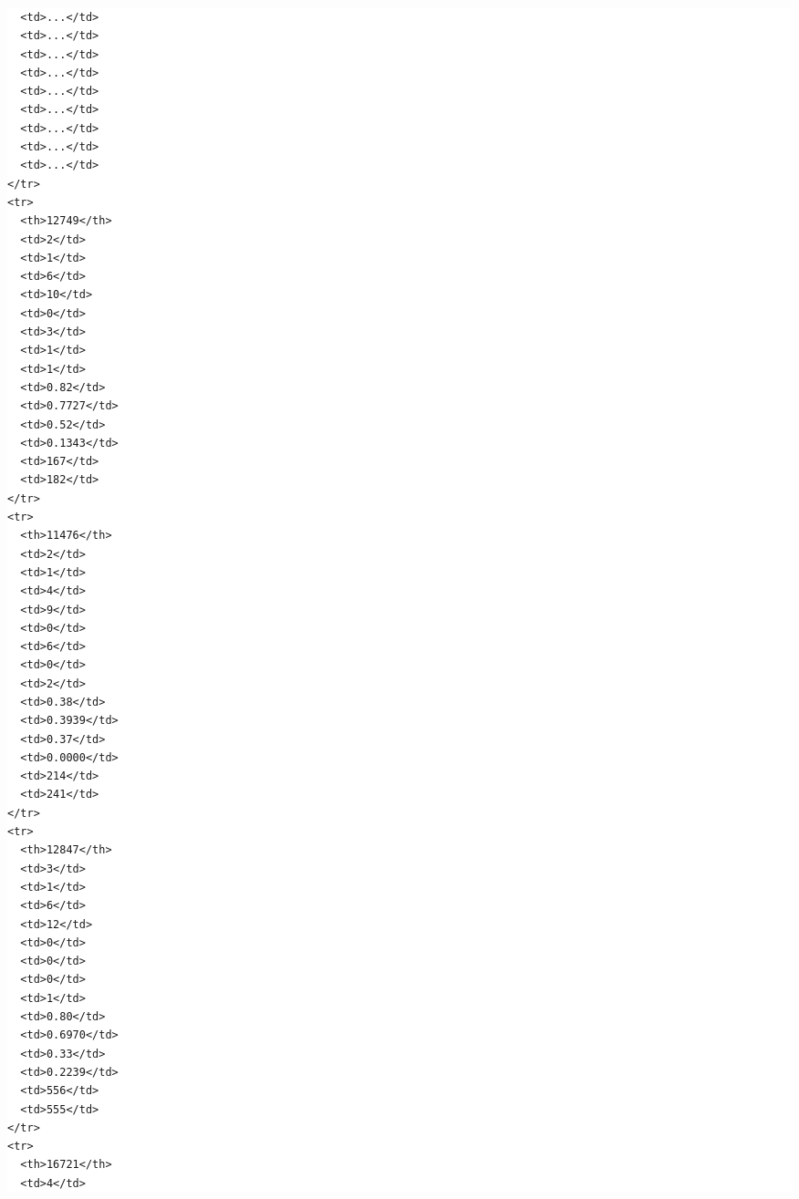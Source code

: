       <td>...</td>
      <td>...</td>
      <td>...</td>
      <td>...</td>
      <td>...</td>
      <td>...</td>
      <td>...</td>
      <td>...</td>
      <td>...</td>
    </tr>
    <tr>
      <th>12749</th>
      <td>2</td>
      <td>1</td>
      <td>6</td>
      <td>10</td>
      <td>0</td>
      <td>3</td>
      <td>1</td>
      <td>1</td>
      <td>0.82</td>
      <td>0.7727</td>
      <td>0.52</td>
      <td>0.1343</td>
      <td>167</td>
      <td>182</td>
    </tr>
    <tr>
      <th>11476</th>
      <td>2</td>
      <td>1</td>
      <td>4</td>
      <td>9</td>
      <td>0</td>
      <td>6</td>
      <td>0</td>
      <td>2</td>
      <td>0.38</td>
      <td>0.3939</td>
      <td>0.37</td>
      <td>0.0000</td>
      <td>214</td>
      <td>241</td>
    </tr>
    <tr>
      <th>12847</th>
      <td>3</td>
      <td>1</td>
      <td>6</td>
      <td>12</td>
      <td>0</td>
      <td>0</td>
      <td>0</td>
      <td>1</td>
      <td>0.80</td>
      <td>0.6970</td>
      <td>0.33</td>
      <td>0.2239</td>
      <td>556</td>
      <td>555</td>
    </tr>
    <tr>
      <th>16721</th>
      <td>4</td>
